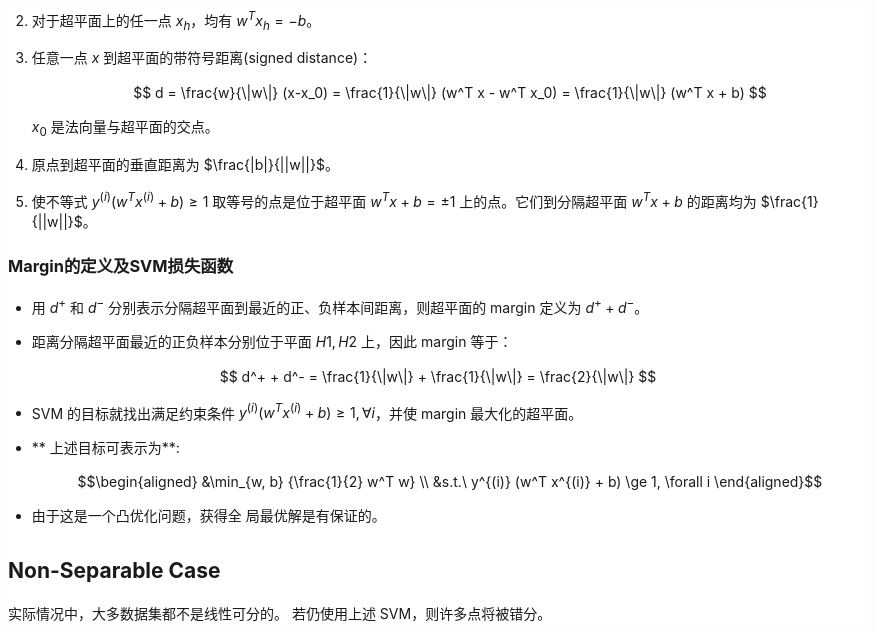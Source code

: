 2. 对于超平面上的任一点 $x_h$，均有 $w^T x_h = -b$。 
    
3. 任意一点 $x$ 到超平面的带符号距离(signed distance)：
   
   $$
   d = \frac{w}{\|w\|} (x-x_0) = \frac{1}{\|w\|} (w^T x - w^T x_0) = \frac{1}{\|w\|} (w^T x + b)
   $$

    $x_0$ 是法向量与超平面的交点。

4. 原点到超平面的垂直距离为 $\frac{|b|}{||w||}$。 
   
5. 使不等式 $y^{(i)}(w^T x^{(i)} + b) \ge 1$ 取等号的点是位于超平面 $w^T x + b = \pm 1$ 上的点。它们到分隔超平面 $w^T x + b$ 的距离均为 $\frac{1}{||w||}$。 

### Margin的定义及SVM损失函数 

- 用 $d^+$ 和 $d^-$ 分别表示分隔超平面到最近的正、负样本间距离，则超平面的 margin 定义为 $d^+ + d^-$。 

- 距离分隔超平面最近的正负样本分别位于平面 $H1, H2$ 上，因此 margin 等于：

$$
d^+ + d^- = \frac{1}{\|w\|} + \frac{1}{\|w\|} = \frac{2}{\|w\|}
$$

-  SVM 的目标就找出满足约束条件  $y^{(i)}(w^T x^{(i)} + b) \ge 1, \forall i$，并使 margin 最大化的超平面。

- ** 上述目标可表示为**:
  
  $$\begin{aligned}
  &\min_{w, b} {\frac{1}{2} w^T w} \\
  &s.t.\ y^{(i)} (w^T x^{(i)} + b) \ge 1, \forall i
  \end{aligned}$$

- 由于这是一个凸优化问题，获得全 局最优解是有保证的。

## Non-Separable Case 

实际情况中，大多数据集都不是线性可分的。 若仍使用上述 SVM，则许多点将被错分。

